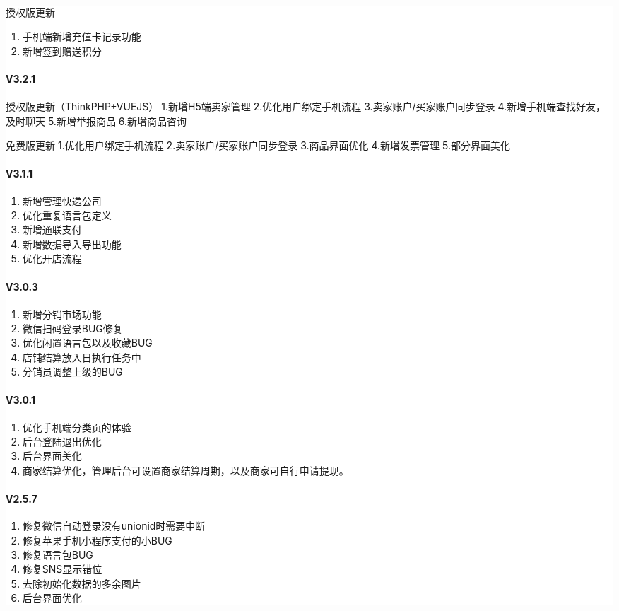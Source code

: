 授权版更新
1. 手机端新增充值卡记录功能
2. 新增签到赠送积分

#### V3.2.1
授权版更新（ThinkPHP+VUEJS）
1.新增H5端卖家管理
2.优化用户绑定手机流程
3.卖家账户/买家账户同步登录
4.新增手机端查找好友，及时聊天
5.新增举报商品
6.新增商品咨询

免费版更新 
1.优化用户绑定手机流程
2.卖家账户/买家账户同步登录
3.商品界面优化
4.新增发票管理
5.部分界面美化

#### V3.1.1
1. 新增管理快递公司
2. 优化重复语言包定义
3. 新增通联支付
4. 新增数据导入导出功能
5. 优化开店流程

#### V3.0.3
1. 新增分销市场功能
2. 微信扫码登录BUG修复
3. 优化闲置语言包以及收藏BUG
4. 店铺结算放入日执行任务中
5. 分销员调整上级的BUG

#### V3.0.1
1. 优化手机端分类页的体验
2. 后台登陆退出优化
3. 后台界面美化
4. 商家结算优化，管理后台可设置商家结算周期，以及商家可自行申请提现。

#### V2.5.7
1. 修复微信自动登录没有unionid时需要中断
2. 修复苹果手机小程序支付的小BUG
3. 修复语言包BUG
4. 修复SNS显示错位
5. 去除初始化数据的多余图片
6. 后台界面优化
           







